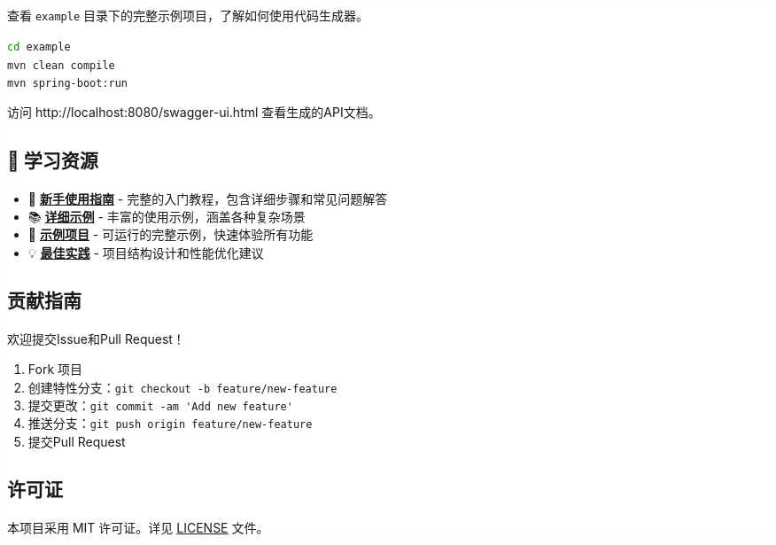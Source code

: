 查看 `example` 目录下的完整示例项目，了解如何使用代码生成器。

```bash
cd example
mvn clean compile
mvn spring-boot:run
```

访问 http://localhost:8080/swagger-ui.html 查看生成的API文档。

## 📖 学习资源

- 🔰 **[新手使用指南](新手使用指南.md)** - 完整的入门教程，包含详细步骤和常见问题解答
- 📚 **[详细示例](EXAMPLES.md)** - 丰富的使用示例，涵盖各种复杂场景
- 🎯 **[示例项目](example/)** - 可运行的完整示例，快速体验所有功能
- 💡 **[最佳实践](#最佳实践)** - 项目结构设计和性能优化建议

## 贡献指南

欢迎提交Issue和Pull Request！

1. Fork 项目
2. 创建特性分支：`git checkout -b feature/new-feature`
3. 提交更改：`git commit -am 'Add new feature'`
4. 推送分支：`git push origin feature/new-feature`
5. 提交Pull Request

## 许可证

本项目采用 MIT 许可证。详见 [LICENSE](LICENSE.TXT) 文件。

